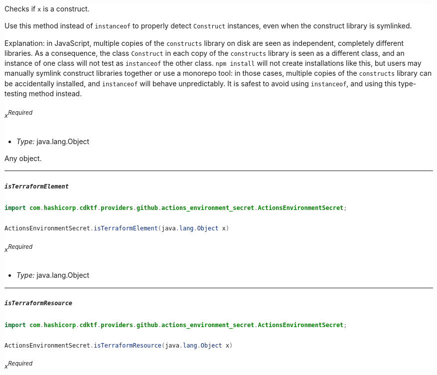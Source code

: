 Checks if `x` is a construct.

Use this method instead of `instanceof` to properly detect `Construct`
instances, even when the construct library is symlinked.

Explanation: in JavaScript, multiple copies of the `constructs` library on
disk are seen as independent, completely different libraries. As a
consequence, the class `Construct` in each copy of the `constructs` library
is seen as a different class, and an instance of one class will not test as
`instanceof` the other class. `npm install` will not create installations
like this, but users may manually symlink construct libraries together or
use a monorepo tool: in those cases, multiple copies of the `constructs`
library can be accidentally installed, and `instanceof` will behave
unpredictably. It is safest to avoid using `instanceof`, and using
this type-testing method instead.

###### `x`<sup>Required</sup> <a name="x" id="@cdktf/provider-github.actionsEnvironmentSecret.ActionsEnvironmentSecret.isConstruct.parameter.x"></a>

- *Type:* java.lang.Object

Any object.

---

##### `isTerraformElement` <a name="isTerraformElement" id="@cdktf/provider-github.actionsEnvironmentSecret.ActionsEnvironmentSecret.isTerraformElement"></a>

```java
import com.hashicorp.cdktf.providers.github.actions_environment_secret.ActionsEnvironmentSecret;

ActionsEnvironmentSecret.isTerraformElement(java.lang.Object x)
```

###### `x`<sup>Required</sup> <a name="x" id="@cdktf/provider-github.actionsEnvironmentSecret.ActionsEnvironmentSecret.isTerraformElement.parameter.x"></a>

- *Type:* java.lang.Object

---

##### `isTerraformResource` <a name="isTerraformResource" id="@cdktf/provider-github.actionsEnvironmentSecret.ActionsEnvironmentSecret.isTerraformResource"></a>

```java
import com.hashicorp.cdktf.providers.github.actions_environment_secret.ActionsEnvironmentSecret;

ActionsEnvironmentSecret.isTerraformResource(java.lang.Object x)
```

###### `x`<sup>Required</sup> <a name="x" id="@cdktf/provider-github.actionsEnvironmentSecret.ActionsEnvironmentSecret.isTerraformResource.parameter.x"></a>
